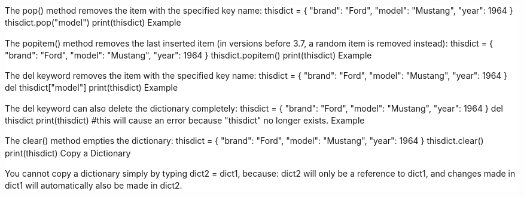 The pop() method removes the item with the specified key name:
thisdict =	{
  "brand": "Ford",
  "model": "Mustang",
  "year": 1964
}
thisdict.pop("model")
print(thisdict)
Example

The popitem() method removes the last inserted item (in versions before 3.7, a random item is removed instead):
thisdict =	{
  "brand": "Ford",
  "model": "Mustang",
  "year": 1964
}
thisdict.popitem()
print(thisdict)
Example

The del keyword removes the item with the specified key name:
thisdict =	{
  "brand": "Ford",
  "model": "Mustang",
  "year": 1964
}
del thisdict["model"]
print(thisdict)
Example

The del keyword can also delete the dictionary completely:
thisdict =	{
  "brand": "Ford",
  "model": "Mustang",
  "year": 1964
}
del thisdict
print(thisdict) \#this will cause an error because "thisdict" no longer exists.
Example

The clear() method empties the dictionary:
thisdict =	{
  "brand": "Ford",
  "model": "Mustang",
  "year": 1964
}
thisdict.clear()
print(thisdict)
Copy a Dictionary

You cannot copy a dictionary simply by typing dict2 = dict1, because: dict2 will only be a reference to dict1, and changes made in dict1 will automatically also be made in dict2.

